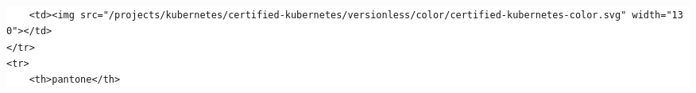         <td><img src="/projects/kubernetes/certified-kubernetes/versionless/color/certified-kubernetes-color.svg" width="130"></td>
    </tr>
    <tr>
        <th>pantone</th>